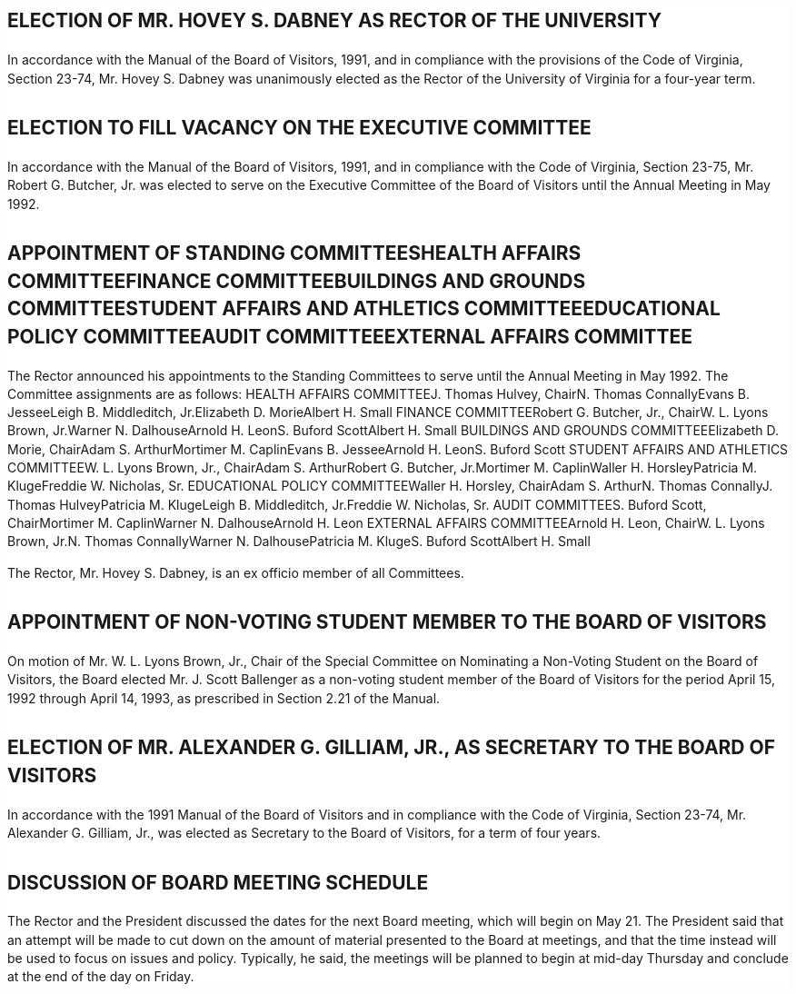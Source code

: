 ELECTION OF MR. HOVEY S. DABNEY AS RECTOR OF THE UNIVERSITY
-----------------------------------------------------------

In accordance with the Manual of the Board of Visitors, 1991, and in compliance with the provisions of the Code of Virginia, Section 23-74, Mr. Hovey S. Dabney was unanimously elected as the Rector of the University of Virginia for a four-year term.

ELECTION TO FILL VACANCY ON THE EXECUTIVE COMMITTEE
---------------------------------------------------

In accordance with the Manual of the Board of Visitors, 1991, and in compliance with the Code of Virginia, Section 23-75, Mr. Robert G. Butcher, Jr. was elected to serve on the Executive Committee of the Board of Visitors until the Annual Meeting in May 1992.

APPOINTMENT OF STANDING COMMITTEESHEALTH AFFAIRS COMMITTEEFINANCE COMMITTEEBUILDINGS AND GROUNDS COMMITTEESTUDENT AFFAIRS AND ATHLETICS COMMITTEEEDUCATIONAL POLICY COMMITTEEAUDIT COMMITTEEEXTERNAL AFFAIRS COMMITTEE
----------------------------------------------------------------------------------------------------------------------------------------------------------------------------------------------------------------------

The Rector announced his appointments to the Standing Committees to serve until the Annual Meeting in May 1992. The Committee assignments are as follows: HEALTH AFFAIRS COMMITTEEJ. Thomas Hulvey, ChairN. Thomas ConnallyEvans B. JesseeLeigh B. Middleditch, Jr.Elizabeth D. MorieAlbert H. Small FINANCE COMMITTEERobert G. Butcher, Jr., ChairW. L. Lyons Brown, Jr.Warner N. DalhouseArnold H. LeonS. Buford ScottAlbert H. Small BUILDINGS AND GROUNDS COMMITTEEElizabeth D. Morie, ChairAdam S. ArthurMortimer M. CaplinEvans B. JesseeArnold H. LeonS. Buford Scott STUDENT AFFAIRS AND ATHLETICS COMMITTEEW. L. Lyons Brown, Jr., ChairAdam S. ArthurRobert G. Butcher, Jr.Mortimer M. CaplinWaller H. HorsleyPatricia M. KlugeFreddie W. Nicholas, Sr. EDUCATIONAL POLICY COMMITTEEWaller H. Horsley, ChairAdam S. ArthurN. Thomas ConnallyJ. Thomas HulveyPatricia M. KlugeLeigh B. Middleditch, Jr.Freddie W. Nicholas, Sr. AUDIT COMMITTEES. Buford Scott, ChairMortimer M. CaplinWarner N. DalhouseArnold H. Leon EXTERNAL AFFAIRS COMMITTEEArnold H. Leon, ChairW. L. Lyons Brown, Jr.N. Thomas ConnallyWarner N. DalhousePatricia M. KlugeS. Buford ScottAlbert H. Small

The Rector, Mr. Hovey S. Dabney, is an ex officio member of all Committees.

APPOINTMENT OF NON-VOTING STUDENT MEMBER TO THE BOARD OF VISITORS
-----------------------------------------------------------------

On motion of Mr. W. L. Lyons Brown, Jr., Chair of the Special Committee on Nominating a Non-Voting Student on the Board of Visitors, the Board elected Mr. J. Scott Ballenger as a non-voting student member of the Board of Visitors for the period April 15, 1992 through April 14, 1993, as prescribed in Section 2.21 of the Manual.

ELECTION OF MR. ALEXANDER G. GILLIAM, JR., AS SECRETARY TO THE BOARD OF VISITORS
--------------------------------------------------------------------------------

In accordance with the 1991 Manual of the Board of Visitors and in compliance with the Code of Virginia, Section 23-74, Mr. Alexander G. Gilliam, Jr., was elected as Secretary to the Board of Visitors, for a term of four years.

DISCUSSION OF BOARD MEETING SCHEDULE
------------------------------------

The Rector and the President discussed the dates for the next Board meeting, which will begin on May 21. The President said that an attempt will be made to cut down on the amount of material presented to the Board at meetings, and that the time instead will be used to focus on issues and policy. Typically, he said, the meetings will be planned to begin at mid-day Thursday and conclude at the end of the day on Friday.
